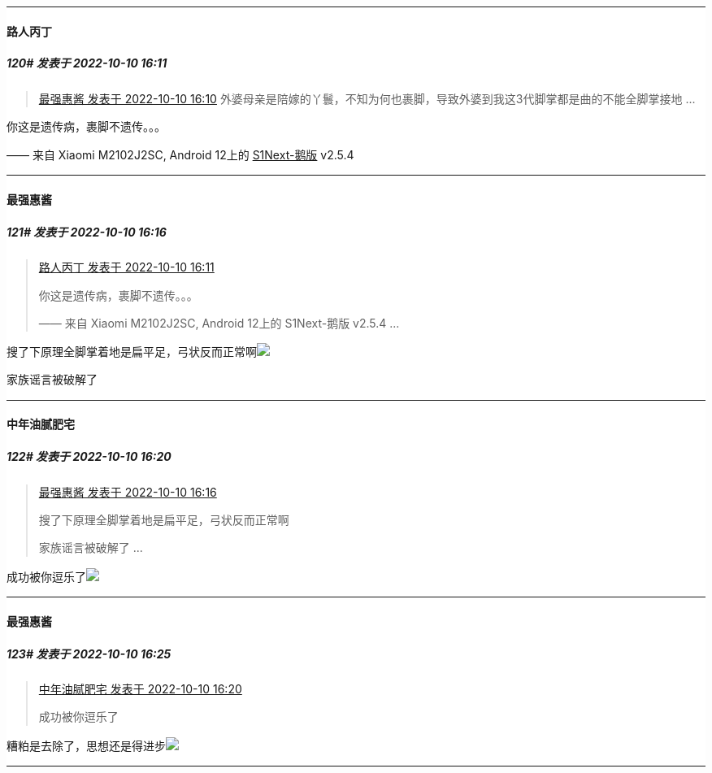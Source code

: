 *****

####  路人丙丁  
##### 120#       发表于 2022-10-10 16:11

<blockquote><a href="httphttps://bbs.saraba1st.com/2b/forum.php?mod=redirect&amp;goto=findpost&amp;pid=57845969&amp;ptid=2098758" target="_blank">最强惠酱 发表于 2022-10-10 16:10</a>
外婆母亲是陪嫁的丫鬟，不知为何也裹脚，导致外婆到我这3代脚掌都是曲的不能全脚掌接地 ...</blockquote>
你这是遗传病，裹脚不遗传。。。

—— 来自 Xiaomi M2102J2SC, Android 12上的 [S1Next-鹅版](https://github.com/ykrank/S1-Next/releases) v2.5.4



*****

####  最强惠酱  
##### 121#       发表于 2022-10-10 16:16

<blockquote><a href="httphttps://bbs.saraba1st.com/2b/forum.php?mod=redirect&amp;goto=findpost&amp;pid=57845989&amp;ptid=2098758" target="_blank">路人丙丁 发表于 2022-10-10 16:11</a>

你这是遗传病，裹脚不遗传。。。

—— 来自 Xiaomi M2102J2SC, Android 12上的 S1Next-鹅版 v2.5.4 ...</blockquote>
搜了下原理全脚掌着地是扁平足，弓状反而正常啊<img src="https://static.saraba1st.com/image/smiley/face2017/068.png" referrerpolicy="no-referrer">

家族谣言被破解了

*****

####  中年油腻肥宅  
##### 122#       发表于 2022-10-10 16:20

<blockquote><a href="httphttps://bbs.saraba1st.com/2b/forum.php?mod=redirect&amp;goto=findpost&amp;pid=57846088&amp;ptid=2098758" target="_blank">最强惠酱 发表于 2022-10-10 16:16</a>

搜了下原理全脚掌着地是扁平足，弓状反而正常啊

家族谣言被破解了 ...</blockquote>
成功被你逗乐了<img src="https://static.saraba1st.com/image/smiley/face2017/033.png" referrerpolicy="no-referrer">



*****

####  最强惠酱  
##### 123#       发表于 2022-10-10 16:25

<blockquote><a href="httphttps://bbs.saraba1st.com/2b/forum.php?mod=redirect&amp;goto=findpost&amp;pid=57846162&amp;ptid=2098758" target="_blank">中年油腻肥宅 发表于 2022-10-10 16:20</a>

成功被你逗乐了</blockquote>
糟粕是去除了，思想还是得进步<img src="https://static.saraba1st.com/image/smiley/face2017/119.png" referrerpolicy="no-referrer">

*****
